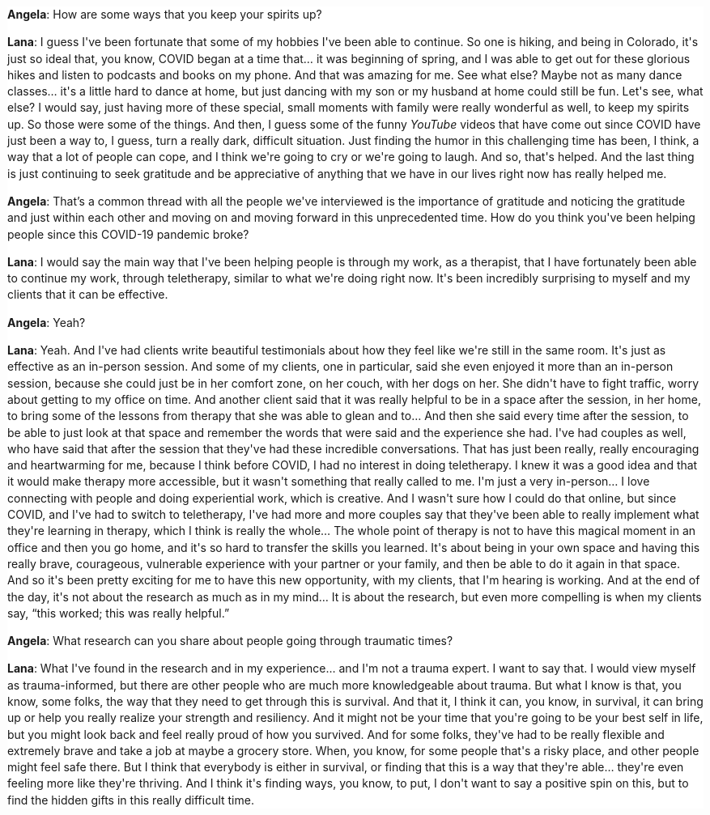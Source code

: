**Angela**: How are some ways that you keep your spirits up?

**Lana**: I guess I've been fortunate that some of my hobbies I've been able to continue. So one is hiking, and being in Colorado, it's just so ideal that, you know, COVID began at a time that… it was beginning of spring, and I was able to get out for these glorious hikes and listen to podcasts and books on my phone. And that was amazing for me. See what else? Maybe not as many dance classes… it's a little hard to dance at home, but just dancing with my son or my husband at home could still be fun. Let's see, what else? I would say, just having more of these special, small moments with family were really wonderful as well, to keep my spirits up. So those were some of the things. And then, I guess some of the funny *YouTube* videos that have come out since COVID have just been a way to, I guess, turn a really dark, difficult situation. Just finding the humor in this challenging time has been, I think, a way that a lot of people can cope, and I think we're going to cry or we're going to laugh. And so, that's helped. And the last thing is just continuing to seek gratitude and be appreciative of anything that we have in our lives right now has really helped me.

**Angela**: That’s a common thread with all the people we've interviewed is the importance of gratitude and noticing the gratitude and just within each other and moving on and moving forward in this unprecedented time. How do you think you've been helping people since this COVID-19 pandemic broke?

**Lana**: I would say the main way that I've been helping people is through my work, as a therapist, that I have fortunately been able to continue my work, through teletherapy, similar to what we're doing right now. It's been incredibly surprising to myself and my clients that it can be effective.

**Angela**: Yeah?

**Lana**: Yeah. And I've had clients write beautiful testimonials about how they feel like we're still in the same room. It's just as effective as an in-person session. And some of my clients, one in particular, said she even enjoyed it more than an in-person session, because she could just be in her comfort zone, on her couch, with her dogs on her. She didn't have to fight traffic, worry about getting to my office on time. And another client said that it was really helpful to be in a space after the session, in her home, to bring some of the lessons from therapy that she was able to glean and to… And then she said every time after the session, to be able to just look at that space and remember the words that were said and the experience she had. I've had couples as well, who have said that after the session that they've had these incredible conversations. That has just been really, really encouraging and heartwarming for me, because I think before COVID, I had no interest in doing teletherapy. I knew it was a good idea and that it would make therapy more accessible, but it wasn't something that really called to me. I'm just a very in-person… I love connecting with people and doing experiential work, which is creative. And I wasn't sure how I could do that online, but since COVID, and I've had to switch to teletherapy, I've had more and more couples say that they've been able to really implement what they're learning in therapy, which I think is really the whole… The whole point of therapy is not to have this magical moment in an office and then you go home, and it's so hard to transfer the skills you learned. It's about being in your own space and having this really brave, courageous, vulnerable experience with your partner or your family, and then be able to do it again in that space. And so it's been pretty exciting for me to have this new opportunity, with my clients, that I'm hearing is working. And at the end of the day, it's not about the research as much as in my mind… It is about the research, but even more compelling is when my clients say, “this worked; this was really helpful.”

**Angela**: What research can you share about people going through traumatic times?

**Lana**: What I've found in the research and in my experience… and I'm not a trauma expert. I want to say that. I would view myself as trauma-informed, but there are other people who are much more knowledgeable about trauma. But what I know is that, you know, some folks, the way that they need to get through this is survival. And that it, I think it can, you know, in survival, it can bring up or help you really realize your strength and resiliency. And it might not be your time that you're going to be your best self in life, but you might look back and feel really proud of how you survived. And for some folks, they've had to be really flexible and extremely brave and take a job at maybe a grocery store. When, you know, for some people that's a risky place, and other people might feel safe there. But I think that everybody is either in survival, or finding that this is a way that they're able… they're even feeling more like they're thriving. And I think it's finding ways, you know, to put, I don't want to say a positive spin on this, but to find the hidden gifts in this really difficult time.
